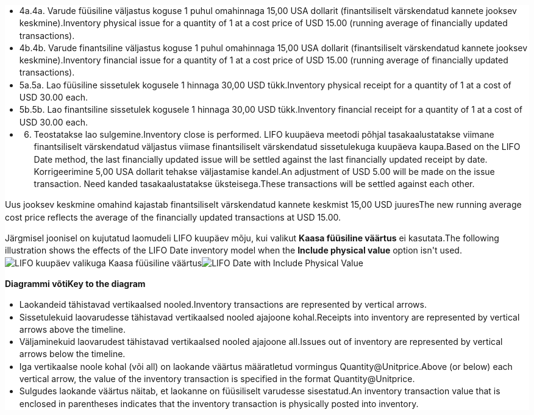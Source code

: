 -   <span data-ttu-id="ac65a-133">4a.</span><span class="sxs-lookup"><span data-stu-id="ac65a-133">4a.</span></span> <span data-ttu-id="ac65a-134">Varude füüsiline väljastus koguse 1 puhul omahinnaga 15,00 USA dollarit (finantsiliselt värskendatud kannete jooksev keskmine).</span><span class="sxs-lookup"><span data-stu-id="ac65a-134">Inventory physical issue for a quantity of 1 at a cost price of USD 15.00 (running average of financially updated transactions).</span></span>
-   <span data-ttu-id="ac65a-135">4b.</span><span class="sxs-lookup"><span data-stu-id="ac65a-135">4b.</span></span> <span data-ttu-id="ac65a-136">Varude finantsiline väljastus koguse 1 puhul omahinnaga 15,00 USA dollarit (finantsiliselt värskendatud kannete jooksev keskmine).</span><span class="sxs-lookup"><span data-stu-id="ac65a-136">Inventory financial issue for a quantity of 1 at a cost price of USD 15.00 (running average of financially updated transactions).</span></span>
-   <span data-ttu-id="ac65a-137">5a.</span><span class="sxs-lookup"><span data-stu-id="ac65a-137">5a.</span></span> <span data-ttu-id="ac65a-138">Lao füüsiline sissetulek kogusele 1 hinnaga 30,00 USD tükk.</span><span class="sxs-lookup"><span data-stu-id="ac65a-138">Inventory physical receipt for a quantity of 1 at a cost of USD 30.00 each.</span></span>
-   <span data-ttu-id="ac65a-139">5b.</span><span class="sxs-lookup"><span data-stu-id="ac65a-139">5b.</span></span> <span data-ttu-id="ac65a-140">Lao finantsiline sissetulek kogusele 1 hinnaga 30,00 USD tükk.</span><span class="sxs-lookup"><span data-stu-id="ac65a-140">Inventory financial receipt for a quantity of 1 at a cost of USD 30.00 each.</span></span>
-   6. <span data-ttu-id="ac65a-141">Teostatakse lao sulgemine.</span><span class="sxs-lookup"><span data-stu-id="ac65a-141">Inventory close is performed.</span></span> <span data-ttu-id="ac65a-142">LIFO kuupäeva meetodi põhjal tasakaalustatakse viimane finantsiliselt värskendatud väljastus viimase finantsiliselt värskendatud sissetulekuga kuupäeva kaupa.</span><span class="sxs-lookup"><span data-stu-id="ac65a-142">Based on the LIFO Date method, the last financially updated issue will be settled against the last financially updated receipt by date.</span></span> <span data-ttu-id="ac65a-143">Korrigeerimine 5,00 USA dollarit tehakse väljastamise kandel.</span><span class="sxs-lookup"><span data-stu-id="ac65a-143">An adjustment of USD 5.00 will be made on the issue transaction.</span></span> <span data-ttu-id="ac65a-144">Need kanded tasakaalustatakse üksteisega.</span><span class="sxs-lookup"><span data-stu-id="ac65a-144">These transactions will be settled against each other.</span></span>

<span data-ttu-id="ac65a-145">Uus jooksev keskmine omahind kajastab finantsiliselt värskendatud kannete keskmist 15,00 USD juures</span><span class="sxs-lookup"><span data-stu-id="ac65a-145">The new running average cost price reflects the average of the financially updated transactions at USD 15.00.</span></span> 

<span data-ttu-id="ac65a-146">Järgmisel joonisel on kujutatud laomudeli LIFO kuupäev mõju, kui valikut **Kaasa füüsiline väärtus** ei kasutata.</span><span class="sxs-lookup"><span data-stu-id="ac65a-146">The following illustration shows the effects of the LIFO Date inventory model when the **Include physical value** option isn't used.</span></span> <span data-ttu-id="ac65a-147">![LIFO kuupäev valikuga Kaasa füüsiline väärtus](./media/lifodatewithoutincludephysicalvalue.gif)</span><span class="sxs-lookup"><span data-stu-id="ac65a-147">![LIFO Date with Include Physical Value](./media/lifodatewithoutincludephysicalvalue.gif)</span></span> 

<span data-ttu-id="ac65a-148">**Diagrammi võti**</span><span class="sxs-lookup"><span data-stu-id="ac65a-148">**Key to the diagram**</span></span>

- <span data-ttu-id="ac65a-149">Laokandeid tähistavad vertikaalsed nooled.</span><span class="sxs-lookup"><span data-stu-id="ac65a-149">Inventory transactions are represented by vertical arrows.</span></span>
- <span data-ttu-id="ac65a-150">Sissetulekuid laovarudesse tähistavad vertikaalsed nooled ajajoone kohal.</span><span class="sxs-lookup"><span data-stu-id="ac65a-150">Receipts into inventory are represented by vertical arrows above the timeline.</span></span>
- <span data-ttu-id="ac65a-151">Väljaminekuid laovarudest tähistavad vertikaalsed nooled ajajoone all.</span><span class="sxs-lookup"><span data-stu-id="ac65a-151">Issues out of inventory are represented by vertical arrows below the timeline.</span></span>
- <span data-ttu-id="ac65a-152">Iga vertikaalse noole kohal (või all) on laokande väärtus määratletud vormingus Quantity@Unitprice.</span><span class="sxs-lookup"><span data-stu-id="ac65a-152">Above (or below) each vertical arrow, the value of the inventory transaction is specified in the format Quantity@Unitprice.</span></span>
- <span data-ttu-id="ac65a-153">Sulgudes laokande väärtus näitab, et laokanne on füüsiliselt varudesse sisestatud.</span><span class="sxs-lookup"><span data-stu-id="ac65a-153">An inventory transaction value that is enclosed in parentheses indicates that the inventory transaction is physically posted into inventory.</span></span>